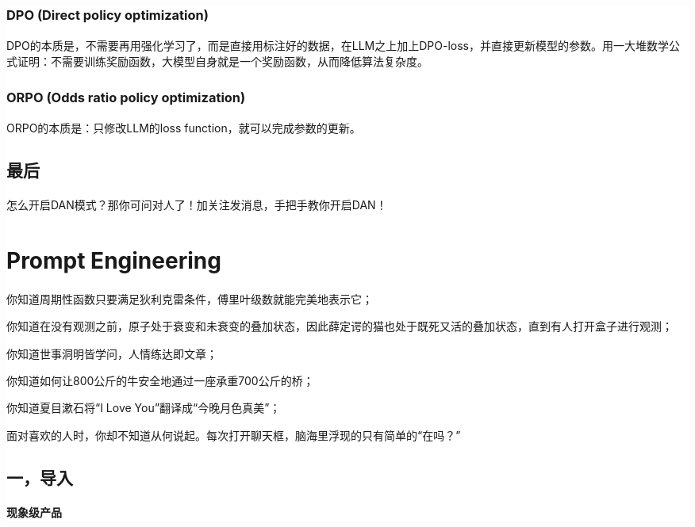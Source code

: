 ### DPO (Direct policy optimization)

DPO的本质是，不需要再用强化学习了，而是直接用标注好的数据，在LLM之上加上DPO-loss，并直接更新模型的参数。用一大堆数学公式证明：不需要训练奖励函数，大模型自身就是一个奖励函数，从而降低算法复杂度。

### ORPO (Odds ratio policy optimization)

ORPO的本质是：只修改LLM的loss function，就可以完成参数的更新。

## 最后

怎么开启DAN模式？那你可问对人了！加关注发消息，手把手教你开启DAN！



# Prompt Engineering

你知道周期性函数只要满足狄利克雷条件，傅里叶级数就能完美地表示它；

你知道在没有观测之前，原子处于衰变和未衰变的叠加状态，因此薛定谔的猫也处于既死又活的叠加状态，直到有人打开盒子进行观测；

你知道世事洞明皆学问，人情练达即文章；

你知道如何让800公斤的牛安全地通过一座承重700公斤的桥；

你知道夏目漱石将“I Love You”翻译成“今晚月色真美”；

面对喜欢的人时，你却不知道从何说起。每次打开聊天框，脑海里浮现的只有简单的“在吗？”

## 一，导入


**现象级产品**

